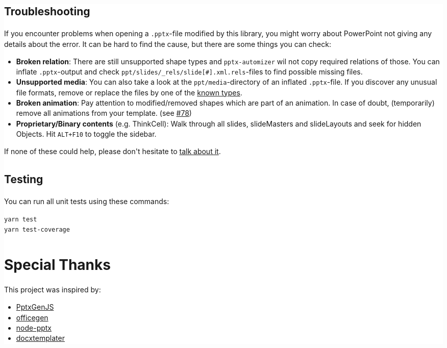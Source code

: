 ## Troubleshooting
If you encounter problems when opening a `.pptx`-file modified by this library, you might worry about PowerPoint not giving any details about the error. It can be hard to find the cause, but there are some things you can check:

- **Broken relation**: There are still unsupported shape types and `pptx-automizer` wil not copy required relations of those. You can inflate `.pptx`-output and check `ppt/slides/_rels/slide[#].xml.rels`-files to find possible missing files.
- **Unsupported media**: You can also take a look at the `ppt/media`-directory of an inflated `.pptx`-file. If you discover any unusual file formats, remove or replace the files by one of the [known types](https://github.com/singerla/pptx-automizer/blob/main/src/enums/content-type-map.ts).
- **Broken animation**: Pay attention to modified/removed shapes which are part of an animation. In case of doubt, (temporarily) remove all animations from your template. (see [#78](https://github.com/singerla/pptx-automizer/issues/78))
- **Proprietary/Binary contents** (e.g. ThinkCell): Walk through all slides, slideMasters and slideLayouts and seek for hidden Objects. Hit `ALT+F10` to toggle the sidebar.

If none of these could help, please don't hesitate to [talk about it](https://github.com/singerla/pptx-automizer/issues/new). 

## Testing

You can run all unit tests using these commands:

```
yarn test
yarn test-coverage
```

# Special Thanks

This project was inspired by:

- [PptxGenJS](https://github.com/gitbrent/PptxGenJS)
- [officegen](https://github.com/Ziv-Barber/officegen)
- [node-pptx](https://github.com/heavysixer/node-pptx)
- [docxtemplater](https://github.com/open-xml-templating/docxtemplater)

